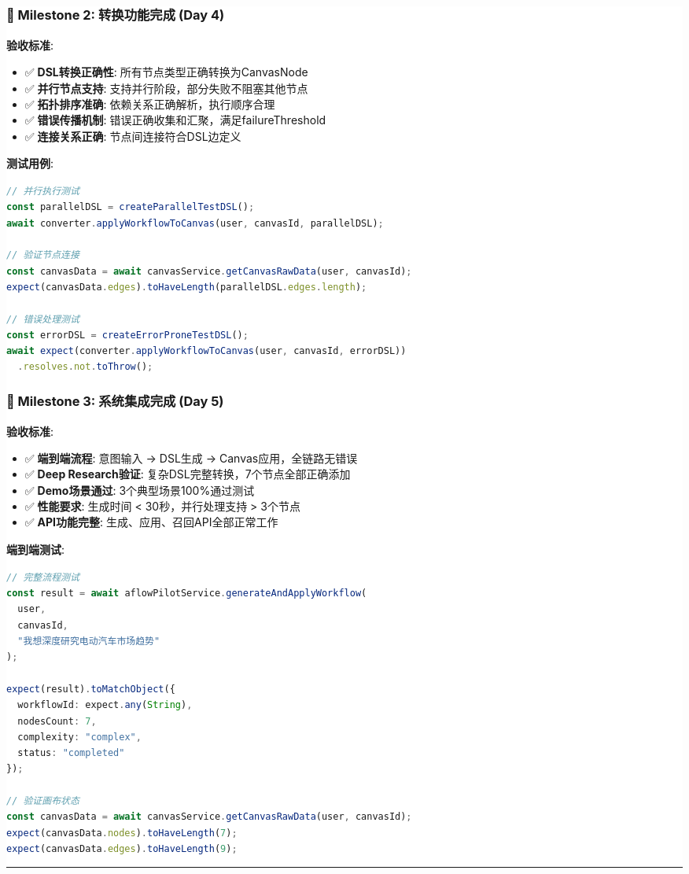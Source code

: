 ### 🎯 Milestone 2: 转换功能完成 (Day 4)

**验收标准**:
- ✅ **DSL转换正确性**: 所有节点类型正确转换为CanvasNode
- ✅ **并行节点支持**: 支持并行阶段，部分失败不阻塞其他节点  
- ✅ **拓扑排序准确**: 依赖关系正确解析，执行顺序合理
- ✅ **错误传播机制**: 错误正确收集和汇聚，满足failureThreshold
- ✅ **连接关系正确**: 节点间连接符合DSL边定义

**测试用例**:
```typescript
// 并行执行测试
const parallelDSL = createParallelTestDSL();
await converter.applyWorkflowToCanvas(user, canvasId, parallelDSL);

// 验证节点连接
const canvasData = await canvasService.getCanvasRawData(user, canvasId);
expect(canvasData.edges).toHaveLength(parallelDSL.edges.length);

// 错误处理测试
const errorDSL = createErrorProneTestDSL();
await expect(converter.applyWorkflowToCanvas(user, canvasId, errorDSL))
  .resolves.not.toThrow();
```

### 🎯 Milestone 3: 系统集成完成 (Day 5)

**验收标准**:
- ✅ **端到端流程**: 意图输入 → DSL生成 → Canvas应用，全链路无错误
- ✅ **Deep Research验证**: 复杂DSL完整转换，7个节点全部正确添加
- ✅ **Demo场景通过**: 3个典型场景100%通过测试
- ✅ **性能要求**: 生成时间 < 30秒，并行处理支持 > 3个节点
- ✅ **API功能完整**: 生成、应用、召回API全部正常工作

**端到端测试**:
```typescript
// 完整流程测试
const result = await aflowPilotService.generateAndApplyWorkflow(
  user, 
  canvasId, 
  "我想深度研究电动汽车市场趋势"
);

expect(result).toMatchObject({
  workflowId: expect.any(String),
  nodesCount: 7,
  complexity: "complex",
  status: "completed"
});

// 验证画布状态
const canvasData = await canvasService.getCanvasRawData(user, canvasId);
expect(canvasData.nodes).toHaveLength(7);
expect(canvasData.edges).toHaveLength(9);
```

---